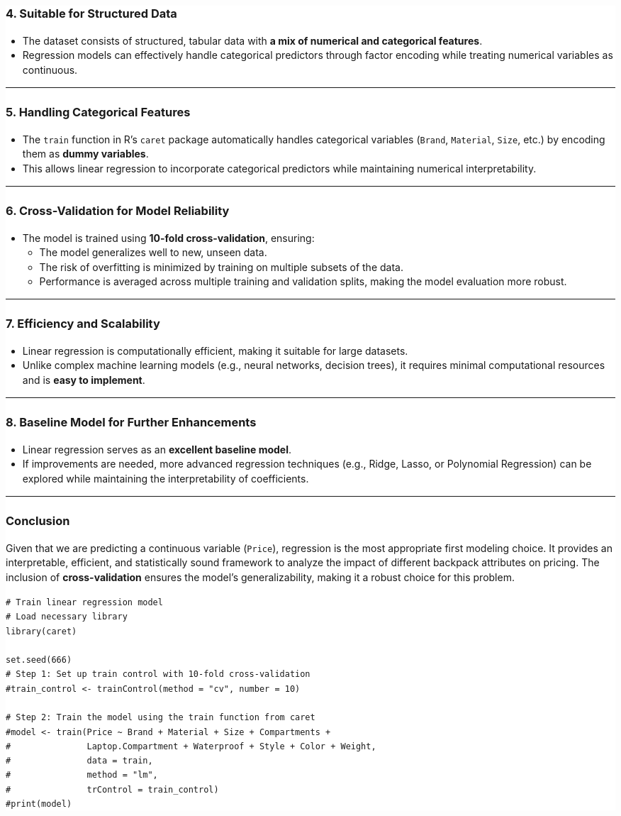 ### 4. Suitable for Structured Data
- The dataset consists of structured, tabular data with **a mix of numerical and categorical features**.
- Regression models can effectively handle categorical predictors through factor encoding while treating numerical variables as continuous.

---

### 5. Handling Categorical Features
- The `train` function in R’s `caret` package automatically handles categorical variables (`Brand`, `Material`, `Size`, etc.) by encoding them as **dummy variables**.
- This allows linear regression to incorporate categorical predictors while maintaining numerical interpretability.

---

### 6. Cross-Validation for Model Reliability
- The model is trained using **10-fold cross-validation**, ensuring:
  - The model generalizes well to new, unseen data.
  - The risk of overfitting is minimized by training on multiple subsets of the data.
  - Performance is averaged across multiple training and validation splits, making the model evaluation more robust.

---

### 7. Efficiency and Scalability
- Linear regression is computationally efficient, making it suitable for large datasets.
- Unlike complex machine learning models (e.g., neural networks, decision trees), it requires minimal computational resources and is **easy to implement**.

---

### 8. Baseline Model for Further Enhancements
- Linear regression serves as an **excellent baseline model**.
- If improvements are needed, more advanced regression techniques (e.g., Ridge, Lasso, or Polynomial Regression) can be explored while maintaining the interpretability of coefficients.

---

### Conclusion
Given that we are predicting a continuous variable (`Price`), regression is the most appropriate first modeling choice. It provides an interpretable, efficient, and statistically sound framework to analyze the impact of different backpack attributes on pricing. The inclusion of **cross-validation** ensures the model’s generalizability, making it a robust choice for this problem.


```{r}
# Train linear regression model
# Load necessary library
library(caret)

set.seed(666)
# Step 1: Set up train control with 10-fold cross-validation
#train_control <- trainControl(method = "cv", number = 10)

# Step 2: Train the model using the train function from caret
#model <- train(Price ~ Brand + Material + Size + Compartments + 
#               Laptop.Compartment + Waterproof + Style + Color + Weight, 
#               data = train, 
#               method = "lm", 
#               trControl = train_control)
#print(model)
```
